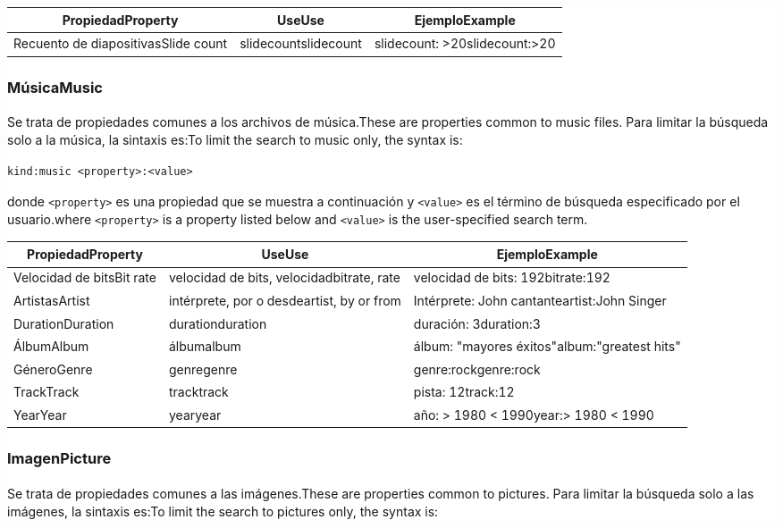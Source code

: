 

| <span data-ttu-id="5cf91-556">Propiedad</span><span class="sxs-lookup"><span data-stu-id="5cf91-556">Property</span></span>    | <span data-ttu-id="5cf91-557">Use</span><span class="sxs-lookup"><span data-stu-id="5cf91-557">Use</span></span>        | <span data-ttu-id="5cf91-558">Ejemplo</span><span class="sxs-lookup"><span data-stu-id="5cf91-558">Example</span></span>           |
|-------------|------------|-------------------|
| <span data-ttu-id="5cf91-559">Recuento de diapositivas</span><span class="sxs-lookup"><span data-stu-id="5cf91-559">Slide count</span></span> | <span data-ttu-id="5cf91-560">slidecount</span><span class="sxs-lookup"><span data-stu-id="5cf91-560">slidecount</span></span> | <span data-ttu-id="5cf91-561">slidecount: >20</span><span class="sxs-lookup"><span data-stu-id="5cf91-561">slidecount:>20</span></span> |



 

### <a name="music"></a><span data-ttu-id="5cf91-562">Música</span><span class="sxs-lookup"><span data-stu-id="5cf91-562">Music</span></span>

<span data-ttu-id="5cf91-563">Se trata de propiedades comunes a los archivos de música.</span><span class="sxs-lookup"><span data-stu-id="5cf91-563">These are properties common to music files.</span></span> <span data-ttu-id="5cf91-564">Para limitar la búsqueda solo a la música, la sintaxis es:</span><span class="sxs-lookup"><span data-stu-id="5cf91-564">To limit the search to music only, the syntax is:</span></span>

`kind:music <property>:<value>`

<span data-ttu-id="5cf91-565">donde `<property>` es una propiedad que se muestra a continuación y `<value>` es el término de búsqueda especificado por el usuario.</span><span class="sxs-lookup"><span data-stu-id="5cf91-565">where `<property>` is a property listed below and `<value>` is the user-specified search term.</span></span>



| <span data-ttu-id="5cf91-566">Propiedad</span><span class="sxs-lookup"><span data-stu-id="5cf91-566">Property</span></span> | <span data-ttu-id="5cf91-567">Use</span><span class="sxs-lookup"><span data-stu-id="5cf91-567">Use</span></span>                | <span data-ttu-id="5cf91-568">Ejemplo</span><span class="sxs-lookup"><span data-stu-id="5cf91-568">Example</span></span>                  |
|----------|--------------------|--------------------------|
| <span data-ttu-id="5cf91-569">Velocidad de bits</span><span class="sxs-lookup"><span data-stu-id="5cf91-569">Bit rate</span></span> | <span data-ttu-id="5cf91-570">velocidad de bits, velocidad</span><span class="sxs-lookup"><span data-stu-id="5cf91-570">bitrate, rate</span></span>      | <span data-ttu-id="5cf91-571">velocidad de bits: 192</span><span class="sxs-lookup"><span data-stu-id="5cf91-571">bitrate:192</span></span>              |
| <span data-ttu-id="5cf91-572">Artistas</span><span class="sxs-lookup"><span data-stu-id="5cf91-572">Artist</span></span>   | <span data-ttu-id="5cf91-573">intérprete, por o desde</span><span class="sxs-lookup"><span data-stu-id="5cf91-573">artist, by or from</span></span> | <span data-ttu-id="5cf91-574">Intérprete: John cantante</span><span class="sxs-lookup"><span data-stu-id="5cf91-574">artist:John Singer</span></span>       |
| <span data-ttu-id="5cf91-575">Duration</span><span class="sxs-lookup"><span data-stu-id="5cf91-575">Duration</span></span> | <span data-ttu-id="5cf91-576">duration</span><span class="sxs-lookup"><span data-stu-id="5cf91-576">duration</span></span>           | <span data-ttu-id="5cf91-577">duración: 3</span><span class="sxs-lookup"><span data-stu-id="5cf91-577">duration:3</span></span>               |
| <span data-ttu-id="5cf91-578">Álbum</span><span class="sxs-lookup"><span data-stu-id="5cf91-578">Album</span></span>    | <span data-ttu-id="5cf91-579">álbum</span><span class="sxs-lookup"><span data-stu-id="5cf91-579">album</span></span>              | <span data-ttu-id="5cf91-580">álbum: "mayores éxitos"</span><span class="sxs-lookup"><span data-stu-id="5cf91-580">album:"greatest hits"</span></span>    |
| <span data-ttu-id="5cf91-581">Género</span><span class="sxs-lookup"><span data-stu-id="5cf91-581">Genre</span></span>    | <span data-ttu-id="5cf91-582">genre</span><span class="sxs-lookup"><span data-stu-id="5cf91-582">genre</span></span>              | <span data-ttu-id="5cf91-583">genre:rock</span><span class="sxs-lookup"><span data-stu-id="5cf91-583">genre:rock</span></span>               |
| <span data-ttu-id="5cf91-584">Track</span><span class="sxs-lookup"><span data-stu-id="5cf91-584">Track</span></span>    | <span data-ttu-id="5cf91-585">track</span><span class="sxs-lookup"><span data-stu-id="5cf91-585">track</span></span>              | <span data-ttu-id="5cf91-586">pista: 12</span><span class="sxs-lookup"><span data-stu-id="5cf91-586">track:12</span></span>                 |
| <span data-ttu-id="5cf91-587">Year</span><span class="sxs-lookup"><span data-stu-id="5cf91-587">Year</span></span>     | <span data-ttu-id="5cf91-588">year</span><span class="sxs-lookup"><span data-stu-id="5cf91-588">year</span></span>               | <span data-ttu-id="5cf91-589">año: > 1980 < 1990</span><span class="sxs-lookup"><span data-stu-id="5cf91-589">year:> 1980 < 1990</span></span> |



 

### <a name="picture"></a><span data-ttu-id="5cf91-590">Imagen</span><span class="sxs-lookup"><span data-stu-id="5cf91-590">Picture</span></span>

<span data-ttu-id="5cf91-591">Se trata de propiedades comunes a las imágenes.</span><span class="sxs-lookup"><span data-stu-id="5cf91-591">These are properties common to pictures.</span></span> <span data-ttu-id="5cf91-592">Para limitar la búsqueda solo a las imágenes, la sintaxis es:</span><span class="sxs-lookup"><span data-stu-id="5cf91-592">To limit the search to pictures only, the syntax is:</span></span>
